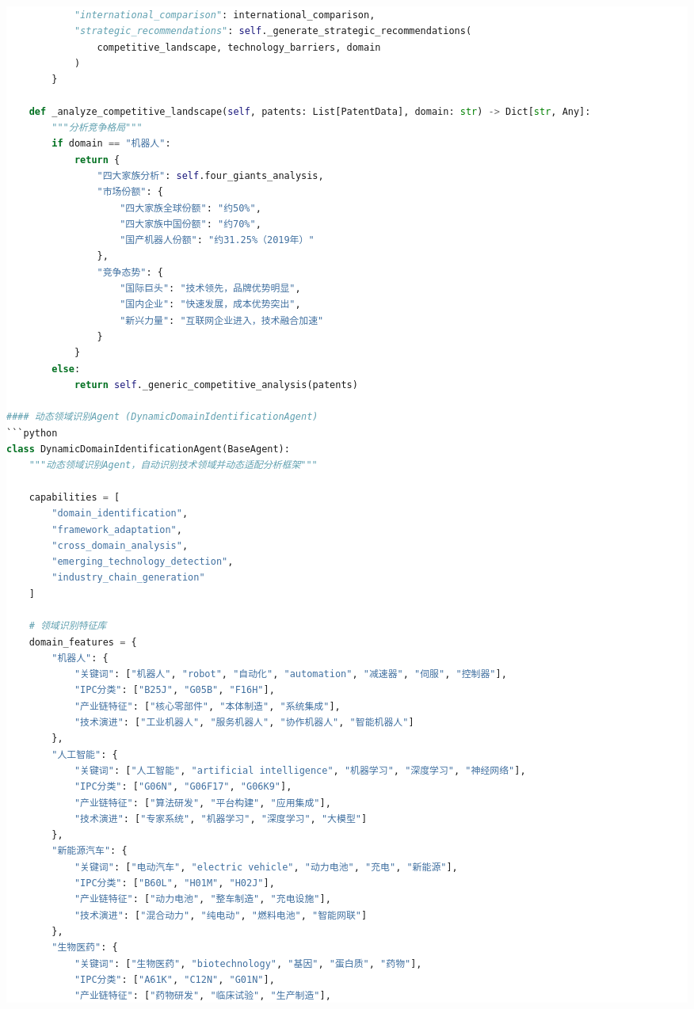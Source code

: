 ```python
            "international_comparison": international_comparison,
            "strategic_recommendations": self._generate_strategic_recommendations(
                competitive_landscape, technology_barriers, domain
            )
        }
    
    def _analyze_competitive_landscape(self, patents: List[PatentData], domain: str) -> Dict[str, Any]:
        """分析竞争格局"""
        if domain == "机器人":
            return {
                "四大家族分析": self.four_giants_analysis,
                "市场份额": {
                    "四大家族全球份额": "约50%",
                    "四大家族中国份额": "约70%",
                    "国产机器人份额": "约31.25%（2019年）"
                },
                "竞争态势": {
                    "国际巨头": "技术领先，品牌优势明显",
                    "国内企业": "快速发展，成本优势突出",
                    "新兴力量": "互联网企业进入，技术融合加速"
                }
            }
        else:
            return self._generic_competitive_analysis(patents)

#### 动态领域识别Agent (DynamicDomainIdentificationAgent)
```python
class DynamicDomainIdentificationAgent(BaseAgent):
    """动态领域识别Agent，自动识别技术领域并动态适配分析框架"""
    
    capabilities = [
        "domain_identification",
        "framework_adaptation",
        "cross_domain_analysis",
        "emerging_technology_detection",
        "industry_chain_generation"
    ]
    
    # 领域识别特征库
    domain_features = {
        "机器人": {
            "关键词": ["机器人", "robot", "自动化", "automation", "减速器", "伺服", "控制器"],
            "IPC分类": ["B25J", "G05B", "F16H"],
            "产业链特征": ["核心零部件", "本体制造", "系统集成"],
            "技术演进": ["工业机器人", "服务机器人", "协作机器人", "智能机器人"]
        },
        "人工智能": {
            "关键词": ["人工智能", "artificial intelligence", "机器学习", "深度学习", "神经网络"],
            "IPC分类": ["G06N", "G06F17", "G06K9"],
            "产业链特征": ["算法研发", "平台构建", "应用集成"],
            "技术演进": ["专家系统", "机器学习", "深度学习", "大模型"]
        },
        "新能源汽车": {
            "关键词": ["电动汽车", "electric vehicle", "动力电池", "充电", "新能源"],
            "IPC分类": ["B60L", "H01M", "H02J"],
            "产业链特征": ["动力电池", "整车制造", "充电设施"],
            "技术演进": ["混合动力", "纯电动", "燃料电池", "智能网联"]
        },
        "生物医药": {
            "关键词": ["生物医药", "biotechnology", "基因", "蛋白质", "药物"],
            "IPC分类": ["A61K", "C12N", "G01N"],
            "产业链特征": ["药物研发", "临床试验", "生产制造"],
```